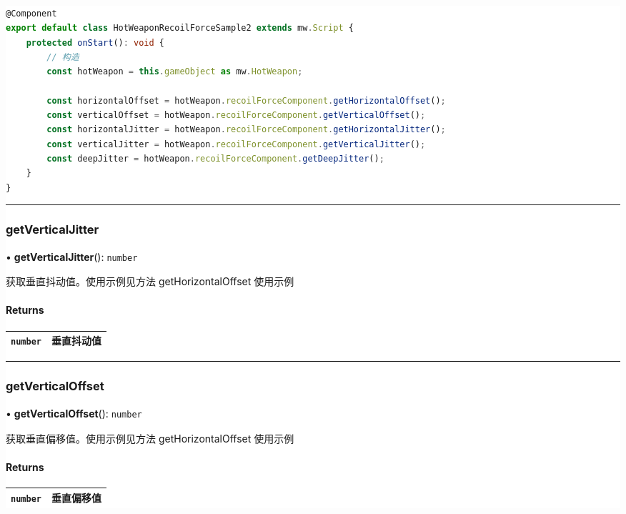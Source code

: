 </p>

```ts
@Component
export default class HotWeaponRecoilForceSample2 extends mw.Script {
    protected onStart(): void {
        // 构造
        const hotWeapon = this.gameObject as mw.HotWeapon;

        const horizontalOffset = hotWeapon.recoilForceComponent.getHorizontalOffset();
        const verticalOffset = hotWeapon.recoilForceComponent.getVerticalOffset();
        const horizontalJitter = hotWeapon.recoilForceComponent.getHorizontalJitter();
        const verticalJitter = hotWeapon.recoilForceComponent.getVerticalJitter();
        const deepJitter = hotWeapon.recoilForceComponent.getDeepJitter();
    }
}
```

___

### getVerticalJitter <Score text="getVerticalJitter" /> 

• **getVerticalJitter**(): `number` 

获取垂直抖动值。使用示例见方法 getHorizontalOffset 使用示例

#### Returns

| `number` | 垂直抖动值 |
| :------ | :------ |


___

### getVerticalOffset <Score text="getVerticalOffset" /> 

• **getVerticalOffset**(): `number` 

获取垂直偏移值。使用示例见方法 getHorizontalOffset 使用示例

#### Returns

| `number` | 垂直偏移值 |
| :------ | :------ |

